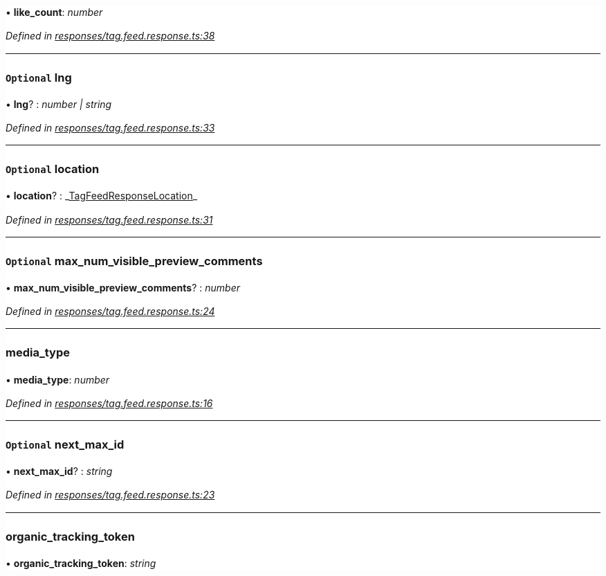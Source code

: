 • **like_count**: _number_

_Defined in [responses/tag.feed.response.ts:38](https://github.com/realinstadude/instagram-private-api/blob/4ae8fec/src/responses/tag.feed.response.ts#L38)_

---

### `Optional` lng

• **lng**? : _number | string_

_Defined in [responses/tag.feed.response.ts:33](https://github.com/realinstadude/instagram-private-api/blob/4ae8fec/src/responses/tag.feed.response.ts#L33)_

---

### `Optional` location

• **location**? : _[TagFeedResponseLocation](\_responses_tag_feed_response_.tagfeedresponselocation.md)\_

_Defined in [responses/tag.feed.response.ts:31](https://github.com/realinstadude/instagram-private-api/blob/4ae8fec/src/responses/tag.feed.response.ts#L31)_

---

### `Optional` max_num_visible_preview_comments

• **max_num_visible_preview_comments**? : _number_

_Defined in [responses/tag.feed.response.ts:24](https://github.com/realinstadude/instagram-private-api/blob/4ae8fec/src/responses/tag.feed.response.ts#L24)_

---

### media_type

• **media_type**: _number_

_Defined in [responses/tag.feed.response.ts:16](https://github.com/realinstadude/instagram-private-api/blob/4ae8fec/src/responses/tag.feed.response.ts#L16)_

---

### `Optional` next_max_id

• **next_max_id**? : _string_

_Defined in [responses/tag.feed.response.ts:23](https://github.com/realinstadude/instagram-private-api/blob/4ae8fec/src/responses/tag.feed.response.ts#L23)_

---

### organic_tracking_token

• **organic_tracking_token**: _string_
